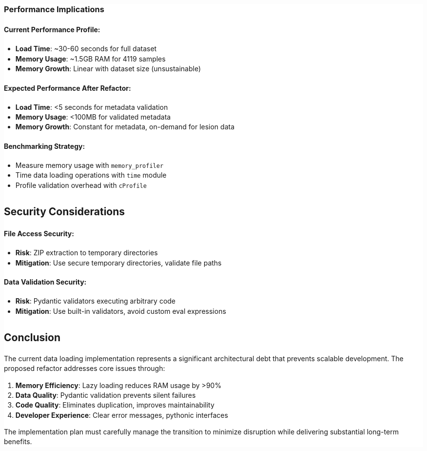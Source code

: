 ### Performance Implications

#### Current Performance Profile:
- **Load Time**: ~30-60 seconds for full dataset
- **Memory Usage**: ~1.5GB RAM for 4119 samples
- **Memory Growth**: Linear with dataset size (unsustainable)

#### Expected Performance After Refactor:
- **Load Time**: <5 seconds for metadata validation
- **Memory Usage**: <100MB for validated metadata
- **Memory Growth**: Constant for metadata, on-demand for lesion data

#### Benchmarking Strategy:
- Measure memory usage with `memory_profiler`
- Time data loading operations with `time` module
- Profile validation overhead with `cProfile`

## Security Considerations

#### File Access Security:
- **Risk**: ZIP extraction to temporary directories
- **Mitigation**: Use secure temporary directories, validate file paths

#### Data Validation Security:
- **Risk**: Pydantic validators executing arbitrary code
- **Mitigation**: Use built-in validators, avoid custom eval expressions

## Conclusion

The current data loading implementation represents a significant architectural debt that prevents scalable development. The proposed refactor addresses core issues through:

1. **Memory Efficiency**: Lazy loading reduces RAM usage by >90%
2. **Data Quality**: Pydantic validation prevents silent failures
3. **Code Quality**: Eliminates duplication, improves maintainability
4. **Developer Experience**: Clear error messages, pythonic interfaces

The implementation plan must carefully manage the transition to minimize disruption while delivering substantial long-term benefits.